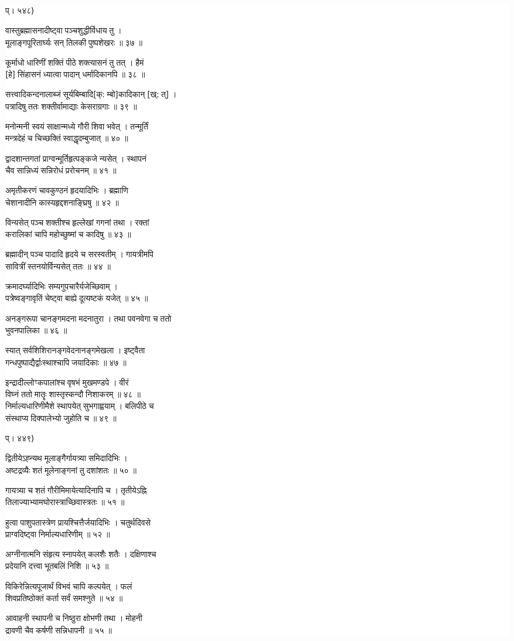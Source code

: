 प्। ५४८)   

वास्तुब्रह्मासनादीष्ट्वा पञ्चशुद्धीर्विधाय तु ।   
मूलाङ्गपूरितार्घ्यः सन् तिलकी पुष्पशेखरः ॥ ३७ ॥   

कूर्माधो धारिणीं शक्तिं पीठे शक्त्यासनं तु तत् । हैमं   
[हे] सिंहासनं ध्यात्वा पादान् धर्मादिकानपि ॥ ३८ ॥   

सत्त्वादिकन्दनालाब्जं सूर्यबिम्बादि[क्: म्बो]कादिकान् [ख्: त्] ।   
पत्रादिषु ततः शक्तीर्वामाद्याः केसराग्रगाः ॥ ३९ ॥   

मनोन्मनी स्वयं साक्षान्मध्ये गौरी शिवा भवेत् । तन्मूर्तिं   
मन्त्रदेहं च चिच्छक्तिं स्वाद्धृदम्बुजात् ॥ ४० ॥   

द्वादशान्तगतां प्राग्वन्मूर्तिहृत्पङ्कजे न्यसेत् । स्थापनं   
चैव सान्निध्यं सन्निरोधं प्ररोचनम् ॥ ४१ ॥   

अमृतीकरणं चावकुण्ठनं हृदयादिभिः । ब्रह्माणि   
चेशानादीनि कास्यहृद्दशनाङ्घ्रिषु ॥ ४२ ॥   

विन्यसेत् पञ्च शक्तीश्च हृल्लेखां गगनां तथा । रक्तां   
करालिकां चापि महोच्छुष्मां च कादिषु ॥ ४३ ॥   

ब्रह्मादीन् पञ्च पादादि हृदये च सरस्वतीम् । गायत्रीमपि   
सावित्रीं स्तनयोर्विन्यसेत् ततः ॥ ४४ ॥   

क्रमादर्घ्यादिभिः सम्यगुपचारैर्यजेच्छिवाम् ।   
पत्रेष्वङ्गावृतिं चेष्ट्वा बाह्ये दूत्यष्टकं यजेत् ॥ ४५ ॥   

अनङ्गरूपा चानङ्गमदना मदनातुरा । तथा पवनवेगा च ततो   
भुवनपालिका ॥ ४६ ॥   

स्यात् सर्वशिशिरानङ्गवेदनानङ्गमेखला । इष्ट्वैता   
गन्धपुष्पाद्यैर्द्वाःस्थाश्चापि जयादिकाः ॥ ४७ ॥   

इन्द्रादील्लोꣳकपालांश्च वृषभं मुखमण्डपे । वीरं   
विघ्नं ततो मातॄः शास्तृस्कन्दौ निशाकरम् ॥ ४८ ॥   
निर्माल्यधारिणीमैशे स्थापयेत् सुभगाह्वयाम् । बलिपीठे च   
संस्थाप्य दिक्पालेभ्यो जुहोति च ॥ ४९ ॥   

प्। ४४९)   

द्वितीयेऽह्न्यथ मूलाङ्गैर्गायत्र्या समिदादिभिः ।   
अष्टद्रव्यैः शतं मूलेनाङ्गनां तु दशांशतः ॥ ५० ॥   

गायत्र्या च शतं गौरीमिमायेत्यादिनापि च । तृतीयेऽह्नि   
तिलाज्याभ्यामघोरास्त्राच्छिवास्त्रतः ॥ ५१ ॥   

हुत्वा पाशुपतास्त्रेण प्रायश्चित्तैर्जयादिभिः । चतुर्थदिवसे   
प्राग्वदिष्ट्वा निर्माल्यधारिणीम् ॥ ५२ ॥   

अग्नीनात्मनि संहृत्य स्नापयेत् कलशैः शतैः । दक्षिणाश्च   
प्रदेयानि दत्त्वा भूतबलिं निशि ॥ ५३ ॥   

विकिरेन्नित्यपूजार्थं विभवं चापि कल्पयेत् । फलं   
शिवप्रतिष्ठोक्तं कर्ता सर्वं समश्नुते ॥ ५४ ॥   

आवाहनी स्थापनी च निष्ठुरा क्षोभणी तथा । मोहनी   
द्रावणी चैव कर्षणी सन्निधापनी ॥ ५५ ॥   

